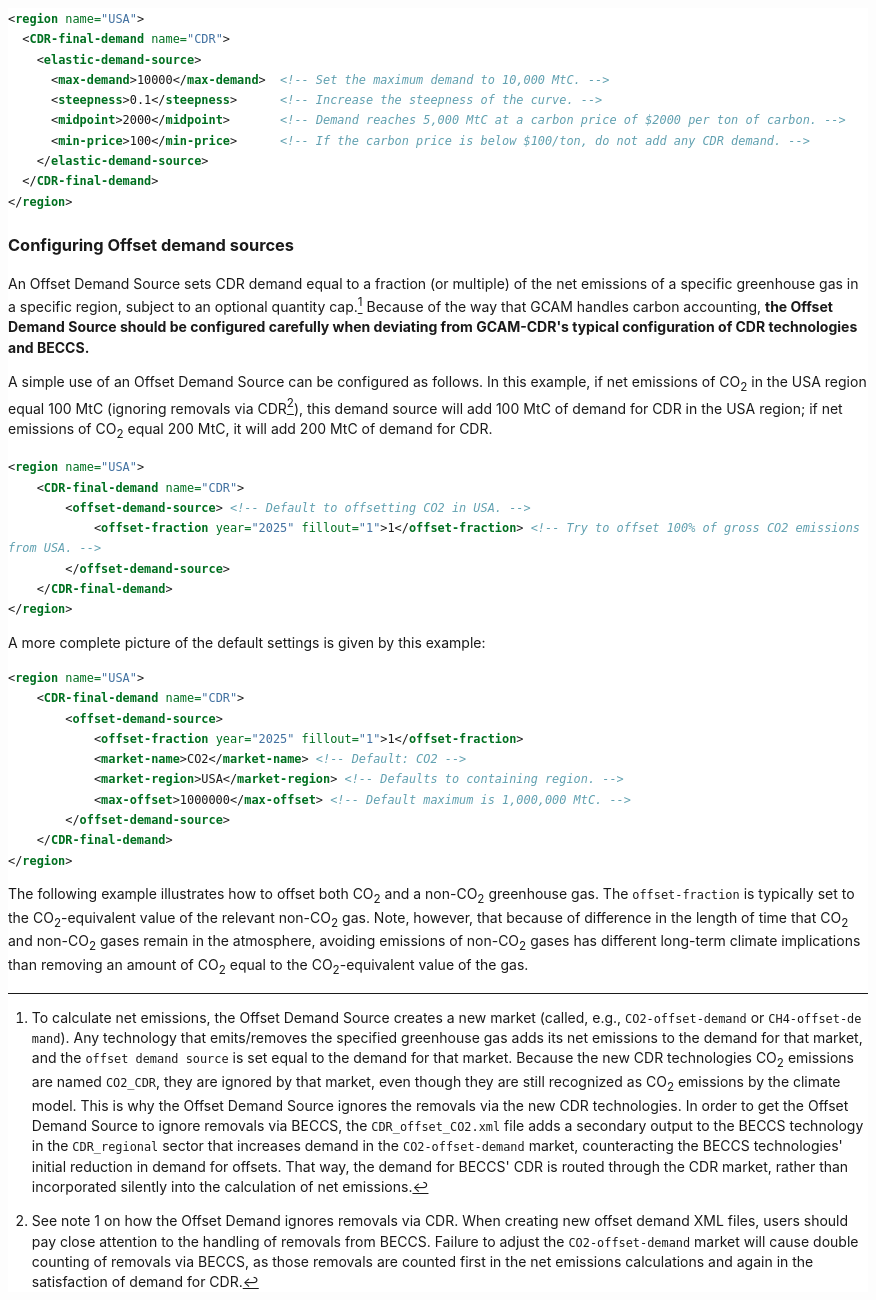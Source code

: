 ```xml
<region name="USA">
  <CDR-final-demand name="CDR">	      
	<elastic-demand-source> 		
	  <max-demand>10000</max-demand>  <!-- Set the maximum demand to 10,000 MtC. -->
	  <steepness>0.1</steepness>      <!-- Increase the steepness of the curve. -->
	  <midpoint>2000</midpoint>		  <!-- Demand reaches 5,000 MtC at a carbon price of $2000 per ton of carbon. -->
	  <min-price>100</min-price>      <!-- If the carbon price is below $100/ton, do not add any CDR demand. -->
	</elastic-demand-source>
  </CDR-final-demand>
</region>
```
### Configuring  Offset demand sources

An Offset Demand Source sets CDR demand equal to a fraction (or multiple) of the net emissions of a specific greenhouse gas in a specific region, subject to an optional quantity cap.[^1] Because of the way that GCAM handles carbon accounting, **the Offset Demand Source should be configured carefully when deviating from GCAM-CDR's typical configuration of CDR technologies and BECCS.** 

A simple use of an Offset Demand Source can be configured as follows. In this example, if net emissions of CO<sub>2</sub> in the USA region equal 100 MtC (ignoring removals via CDR[^2]), this demand source will add 100 MtC of demand for CDR in the USA region; if net emissions of CO<sub>2</sub> equal 200 MtC, it will add 200 MtC of demand for CDR. 

```xml
<region name="USA">
	<CDR-final-demand name="CDR">
		<offset-demand-source> <!-- Default to offsetting CO2 in USA. -->
			<offset-fraction year="2025" fillout="1">1</offset-fraction> <!-- Try to offset 100% of gross CO2 emissions from USA. -->
		</offset-demand-source>
	</CDR-final-demand>
</region>
```

A more complete picture of the default settings is given by this example:

```xml
<region name="USA">
	<CDR-final-demand name="CDR">
		<offset-demand-source>
			<offset-fraction year="2025" fillout="1">1</offset-fraction>
			<market-name>CO2</market-name> <!-- Default: CO2 -->
			<market-region>USA</market-region> <!-- Defaults to containing region. -->
			<max-offset>1000000</max-offset> <!-- Default maximum is 1,000,000 MtC. -->
		</offset-demand-source>
	</CDR-final-demand>
</region> 
```

The following example illustrates how to offset both CO<sub>2</sub> and a non-CO<sub>2</sub> greenhouse gas. The `offset-fraction` is typically set to the CO<sub>2</sub>-equivalent value of the relevant non-CO<sub>2</sub> gas. Note, however, that because of difference in the length of time that CO<sub>2</sub> and non-CO<sub>2</sub> gases remain in the atmosphere, avoiding emissions of non-CO<sub>2</sub> gases has different long-term climate implications than removing an amount of CO<sub>2</sub> equal to the CO<sub>2</sub>-equivalent value of the gas. 


 [^1]: To calculate net emissions, the Offset Demand Source creates a new market (called, e.g., `CO2-offset-demand` or `CH4-offset-demand`). Any technology that emits/removes the specified greenhouse gas adds its net emissions to the demand for that market, and the `offset demand source` is set equal to the demand for that market. Because the new CDR technologies CO<sub>2</sub> emissions are named `CO2_CDR`, they are ignored by that market, even though they are still recognized as CO<sub>2</sub> emissions by the climate model. This is why the Offset Demand Source ignores the removals via the new CDR technologies. In order to get the Offset Demand Source to ignore removals via BECCS, the `CDR_offset_CO2.xml` file adds a secondary output to the BECCS technology in the `CDR_regional` sector that increases demand in the `CO2-offset-demand` market, counteracting the BECCS technologies' initial reduction in demand for offsets. That way, the demand for BECCS' CDR is routed through the CDR market, rather than incorporated silently into the calculation of net emissions.
 [^2]: See note 1 on how the Offset Demand ignores removals via CDR. When creating new offset demand XML files, users should pay close attention to the handling of removals from BECCS. Failure to adjust the `CO2-offset-demand` market will cause double counting of removals via BECCS, as those removals are counted first in the net emissions calculations and again in the satisfaction of demand for CDR.
[^3]: GCAM 5.4's default behavior is to count negative emissions from BECCS toward the carbon constraint. Because BECCS technologies emit a fraction of the CO<sub>2</sub> in their biofuels back into the atmosphere, they need to be integrated into the main `CO2` market. The `ignore_BECCS_in_CO2_constraint.xml` file in GCAM-CDR excludes BECCS technologies' sequestered carbon from the `CO2` market without excluding the carbon that they emit. Thus, if the `ignore_BECCS_in_CO2_constraint.xml` file is _removed_ from the configuration file, then the negative emissions from BECCS technologies _will_ be counted toward the satisfaction of the constraint, as it is in GCAM 5.4.
[^4]: For a contrasting view, see ([Smith 2021](https://www.nature.com/articles/s43247-021-00095-w)), but note that Smith's suggestions require more care to implement in GCAM and GCAM-CDR because of the models' default reliance on technology-neutral carbon pricing and net-emissions constraints.